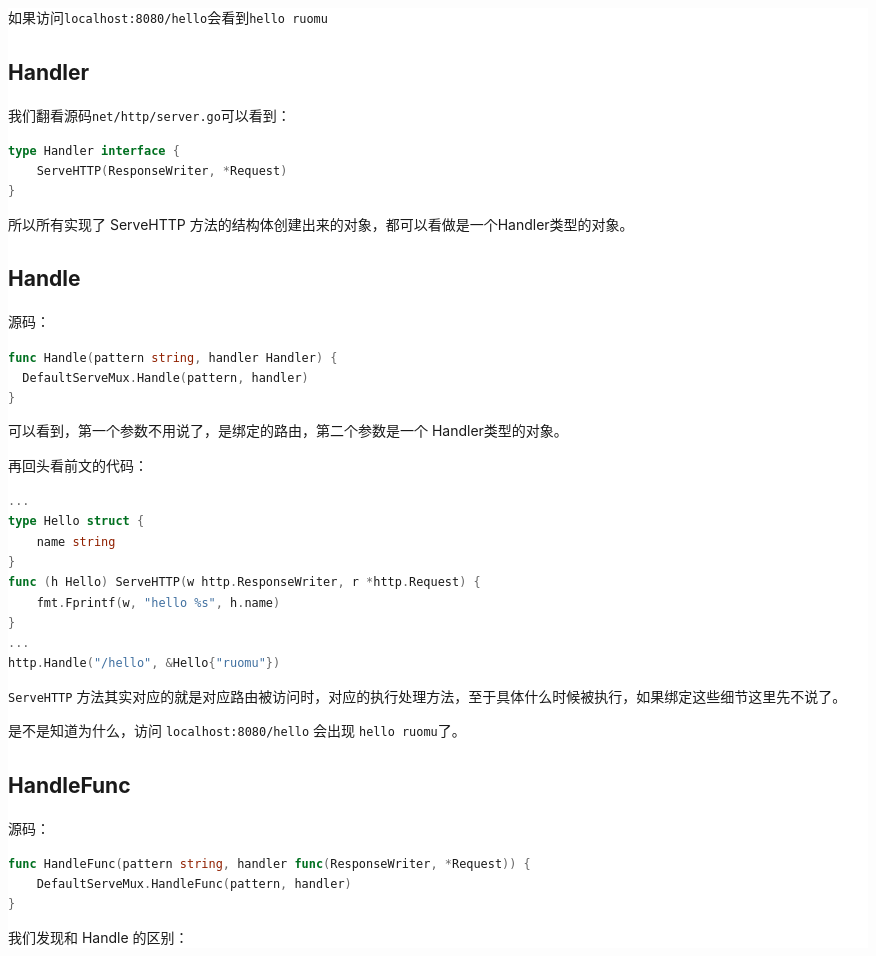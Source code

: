 如果访问`localhost:8080/hello`会看到`hello ruomu`



## Handler

我们翻看源码`net/http/server.go`可以看到：

```go
type Handler interface {
	ServeHTTP(ResponseWriter, *Request)
}
```

所以所有实现了 ServeHTTP 方法的结构体创建出来的对象，都可以看做是一个Handler类型的对象。

## Handle

源码：

```go
func Handle(pattern string, handler Handler) {
  DefaultServeMux.Handle(pattern, handler) 
}
```

可以看到，第一个参数不用说了，是绑定的路由，第二个参数是一个 Handler类型的对象。

再回头看前文的代码：

```go
...
type Hello struct {
	name string
}
func (h Hello) ServeHTTP(w http.ResponseWriter, r *http.Request) {
	fmt.Fprintf(w, "hello %s", h.name)
}
...
http.Handle("/hello", &Hello{"ruomu"})
```

`ServeHTTP` 方法其实对应的就是对应路由被访问时，对应的执行处理方法，至于具体什么时候被执行，如果绑定这些细节这里先不说了。

是不是知道为什么，访问 `localhost:8080/hello` 会出现 `hello ruomu`了。

## HandleFunc

源码：

```go
func HandleFunc(pattern string, handler func(ResponseWriter, *Request)) {
	DefaultServeMux.HandleFunc(pattern, handler)
}
```

我们发现和 Handle 的区别：
